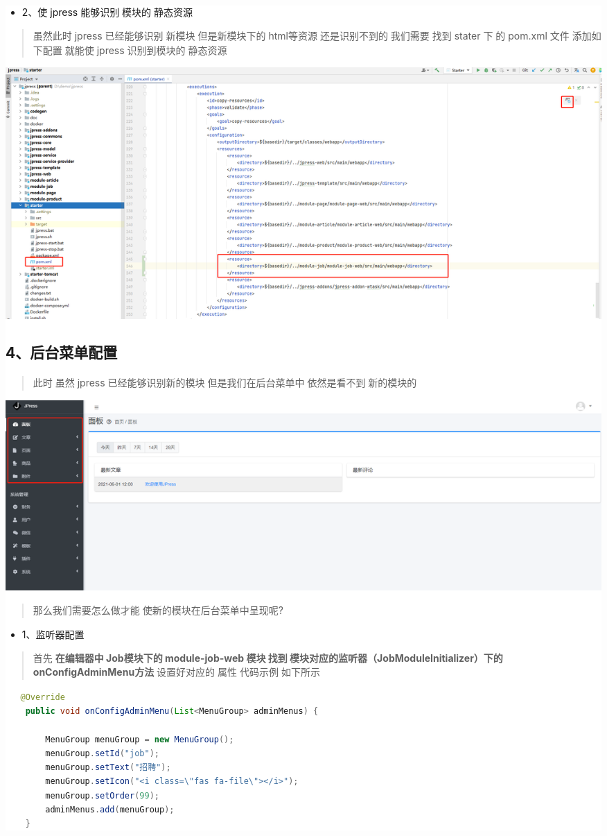 * 2、使 jpress 能够识别 模块的 静态资源
>虽然此时 jpress 已经能够识别 新模块 但是新模块下的 html等资源 还是识别不到的
> 我们需要 找到 stater 下 的 pom.xml 文件  添加如下配置  就能使 jpress 识别到模块的 静态资源

  ![img.png](../image/module/module_13.png)

## 4、后台菜单配置
> 此时 虽然 jpress 已经能够识别新的模块 但是我们在后台菜单中 依然是看不到 新的模块的

  ![img.png](../image/module/module_14.png)

> 那么我们需要怎么做才能 使新的模块在后台菜单中呈现呢?

* 1、监听器配置 
> 首先 **在编辑器中 Job模块下的 module-job-web 模块 找到 模块对应的监听器（JobModuleInitializer）下的 onConfigAdminMenu方法** 设置好对应的 属性
> 代码示例 如下所示

```java
   @Override
    public void onConfigAdminMenu(List<MenuGroup> adminMenus) {
    
        MenuGroup menuGroup = new MenuGroup();
        menuGroup.setId("job");
        menuGroup.setText("招聘");
        menuGroup.setIcon("<i class=\"fas fa-file\"></i>");
        menuGroup.setOrder(99);
        adminMenus.add(menuGroup);
    }
```
